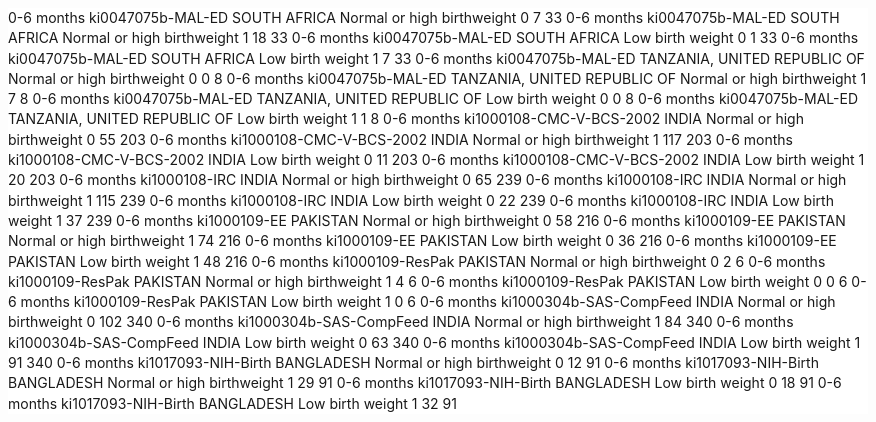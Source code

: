 0-6 months    ki0047075b-MAL-ED          SOUTH AFRICA                   Normal or high birthweight              0        7      33
0-6 months    ki0047075b-MAL-ED          SOUTH AFRICA                   Normal or high birthweight              1       18      33
0-6 months    ki0047075b-MAL-ED          SOUTH AFRICA                   Low birth weight                        0        1      33
0-6 months    ki0047075b-MAL-ED          SOUTH AFRICA                   Low birth weight                        1        7      33
0-6 months    ki0047075b-MAL-ED          TANZANIA, UNITED REPUBLIC OF   Normal or high birthweight              0        0       8
0-6 months    ki0047075b-MAL-ED          TANZANIA, UNITED REPUBLIC OF   Normal or high birthweight              1        7       8
0-6 months    ki0047075b-MAL-ED          TANZANIA, UNITED REPUBLIC OF   Low birth weight                        0        0       8
0-6 months    ki0047075b-MAL-ED          TANZANIA, UNITED REPUBLIC OF   Low birth weight                        1        1       8
0-6 months    ki1000108-CMC-V-BCS-2002   INDIA                          Normal or high birthweight              0       55     203
0-6 months    ki1000108-CMC-V-BCS-2002   INDIA                          Normal or high birthweight              1      117     203
0-6 months    ki1000108-CMC-V-BCS-2002   INDIA                          Low birth weight                        0       11     203
0-6 months    ki1000108-CMC-V-BCS-2002   INDIA                          Low birth weight                        1       20     203
0-6 months    ki1000108-IRC              INDIA                          Normal or high birthweight              0       65     239
0-6 months    ki1000108-IRC              INDIA                          Normal or high birthweight              1      115     239
0-6 months    ki1000108-IRC              INDIA                          Low birth weight                        0       22     239
0-6 months    ki1000108-IRC              INDIA                          Low birth weight                        1       37     239
0-6 months    ki1000109-EE               PAKISTAN                       Normal or high birthweight              0       58     216
0-6 months    ki1000109-EE               PAKISTAN                       Normal or high birthweight              1       74     216
0-6 months    ki1000109-EE               PAKISTAN                       Low birth weight                        0       36     216
0-6 months    ki1000109-EE               PAKISTAN                       Low birth weight                        1       48     216
0-6 months    ki1000109-ResPak           PAKISTAN                       Normal or high birthweight              0        2       6
0-6 months    ki1000109-ResPak           PAKISTAN                       Normal or high birthweight              1        4       6
0-6 months    ki1000109-ResPak           PAKISTAN                       Low birth weight                        0        0       6
0-6 months    ki1000109-ResPak           PAKISTAN                       Low birth weight                        1        0       6
0-6 months    ki1000304b-SAS-CompFeed    INDIA                          Normal or high birthweight              0      102     340
0-6 months    ki1000304b-SAS-CompFeed    INDIA                          Normal or high birthweight              1       84     340
0-6 months    ki1000304b-SAS-CompFeed    INDIA                          Low birth weight                        0       63     340
0-6 months    ki1000304b-SAS-CompFeed    INDIA                          Low birth weight                        1       91     340
0-6 months    ki1017093-NIH-Birth        BANGLADESH                     Normal or high birthweight              0       12      91
0-6 months    ki1017093-NIH-Birth        BANGLADESH                     Normal or high birthweight              1       29      91
0-6 months    ki1017093-NIH-Birth        BANGLADESH                     Low birth weight                        0       18      91
0-6 months    ki1017093-NIH-Birth        BANGLADESH                     Low birth weight                        1       32      91